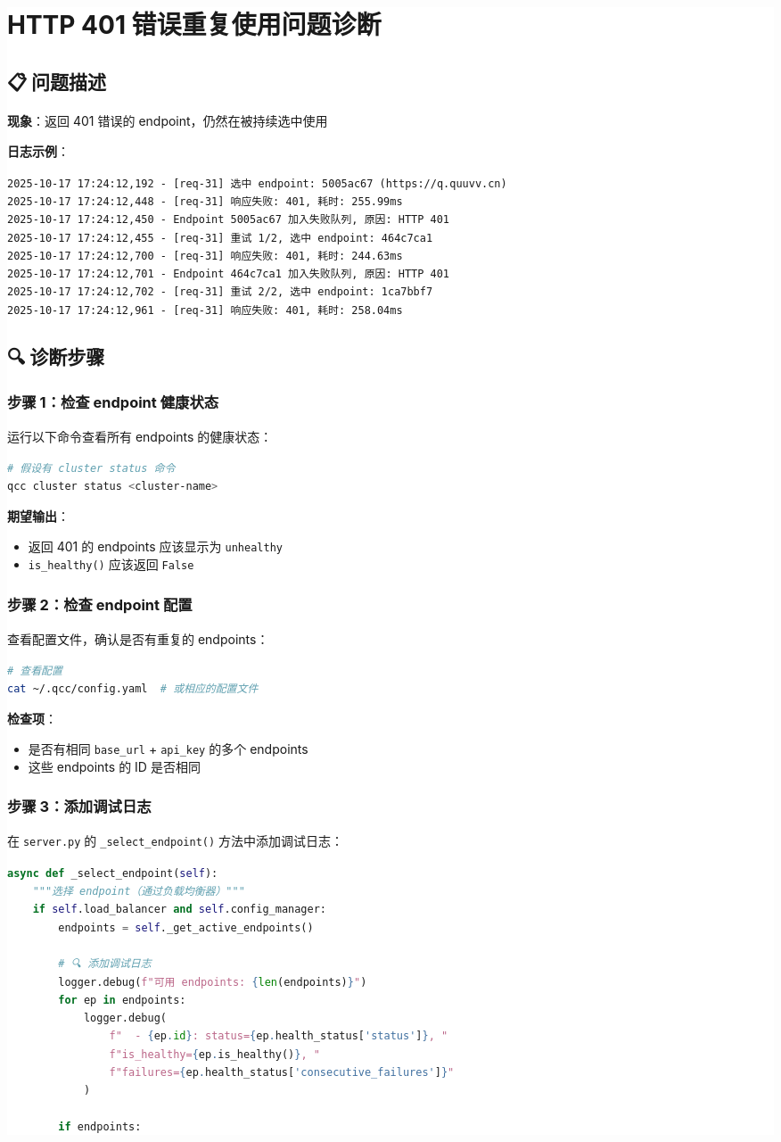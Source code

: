# HTTP 401 错误重复使用问题诊断

## 📋 问题描述

**现象**：返回 401 错误的 endpoint，仍然在被持续选中使用

**日志示例**：
```log
2025-10-17 17:24:12,192 - [req-31] 选中 endpoint: 5005ac67 (https://q.quuvv.cn)
2025-10-17 17:24:12,448 - [req-31] 响应失败: 401, 耗时: 255.99ms
2025-10-17 17:24:12,450 - Endpoint 5005ac67 加入失败队列, 原因: HTTP 401
2025-10-17 17:24:12,455 - [req-31] 重试 1/2, 选中 endpoint: 464c7ca1
2025-10-17 17:24:12,700 - [req-31] 响应失败: 401, 耗时: 244.63ms
2025-10-17 17:24:12,701 - Endpoint 464c7ca1 加入失败队列, 原因: HTTP 401
2025-10-17 17:24:12,702 - [req-31] 重试 2/2, 选中 endpoint: 1ca7bbf7
2025-10-17 17:24:12,961 - [req-31] 响应失败: 401, 耗时: 258.04ms
```

## 🔍 诊断步骤

### 步骤 1：检查 endpoint 健康状态

运行以下命令查看所有 endpoints 的健康状态：

```bash
# 假设有 cluster status 命令
qcc cluster status <cluster-name>
```

**期望输出**：
- 返回 401 的 endpoints 应该显示为 `unhealthy`
- `is_healthy()` 应该返回 `False`

### 步骤 2：检查 endpoint 配置

查看配置文件，确认是否有重复的 endpoints：

```bash
# 查看配置
cat ~/.qcc/config.yaml  # 或相应的配置文件
```

**检查项**：
- 是否有相同 `base_url` + `api_key` 的多个 endpoints
- 这些 endpoints 的 ID 是否相同

### 步骤 3：添加调试日志

在 `server.py` 的 `_select_endpoint()` 方法中添加调试日志：

```python
async def _select_endpoint(self):
    """选择 endpoint（通过负载均衡器）"""
    if self.load_balancer and self.config_manager:
        endpoints = self._get_active_endpoints()

        # 🔍 添加调试日志
        logger.debug(f"可用 endpoints: {len(endpoints)}")
        for ep in endpoints:
            logger.debug(
                f"  - {ep.id}: status={ep.health_status['status']}, "
                f"is_healthy={ep.is_healthy()}, "
                f"failures={ep.health_status['consecutive_failures']}"
            )

        if endpoints:
```